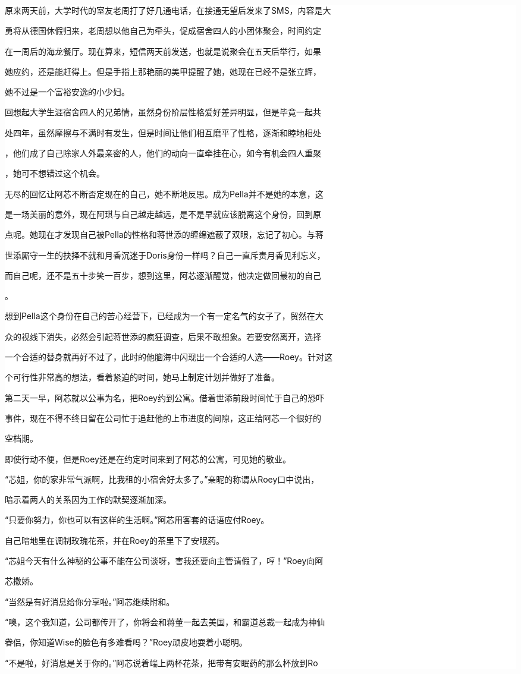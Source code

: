 原来两天前，大学时代的室友老周打了好几通电话，在接通无望后发来了SMS，内容是大

勇将从德国休假归来，老周想以他自己为牵头，促成宿舍四人的小团体聚会，时间约定

在一周后的海龙餐厅。现在算来，短信两天前发送，也就是说聚会在五天后举行，如果

她应约，还是能赶得上。但是手指上那艳丽的美甲提醒了她，她现在已经不是张立辉，

她不过是一个富裕安逸的小少妇。

回想起大学生涯宿舍四人的兄弟情，虽然身份阶层性格爱好差异明显，但是毕竟一起共

处四年，虽然摩擦与不满时有发生，但是时间让他们相互磨平了性格，逐渐和睦地相处

，他们成了自己除家人外最亲密的人，他们的动向一直牵挂在心，如今有机会四人重聚

，她可不想错过这个机会。

无尽的回忆让阿芯不断否定现在的自己，她不断地反思。成为Pella并不是她的本意，这

是一场美丽的意外，现在阿琪与自己越走越远，是不是早就应该脱离这个身份，回到原

点呢。她现在才发现自己被Pella的性格和蒋世添的缠绵遮蔽了双眼，忘记了初心。与蒋

世添厮守一生的抉择不就和月香沉迷于Doris身份一样吗？自己一直斥责月香见利忘义，

而自己呢，还不是五十步笑一百步，想到这里，阿芯逐渐醒觉，他决定做回最初的自己

。

想到Pella这个身份在自己的苦心经营下，已经成为一个有一定名气的女子了，贸然在大

众的视线下消失，必然会引起蒋世添的疯狂调查，后果不敢想象。若要安然离开，选择

一个合适的替身就再好不过了，此时的他脑海中闪现出一个合适的人选——Roey。针对这

个可行性非常高的想法，看着紧迫的时间，她马上制定计划并做好了准备。

第二天一早，阿芯就以公事为名，把Roey约到公寓。借着世添前段时间忙于自己的恐吓

事件，现在不得不终日留在公司忙于追赶他的上市进度的间隙，这正给阿芯一个很好的

空档期。

即使行动不便，但是Roey还是在约定时间来到了阿芯的公寓，可见她的敬业。

“芯姐，你的家非常气派啊，比我租的小宿舍好太多了。”亲昵的称谓从Roey口中说出，

暗示着两人的关系因为工作的默契逐渐加深。

“只要你努力，你也可以有这样的生活啊。”阿芯用客套的话语应付Roey。

自己暗地里在调制玫瑰花茶，并在Roey的茶里下了安眠药。

“芯姐今天有什么神秘的公事不能在公司谈呀，害我还要向主管请假了，哼！”Roey向阿

芯撒娇。

“当然是有好消息给你分享啦。”阿芯继续附和。

“噢，这个我知道，公司都传开了，你将会和蒋董一起去美国，和霸道总裁一起成为神仙

眷侣，你知道Wise的脸色有多难看吗？”Roey顽皮地耍着小聪明。

“不是啦，好消息是关于你的。”阿芯说着端上两杯花茶，把带有安眠药的那么杯放到Ro
